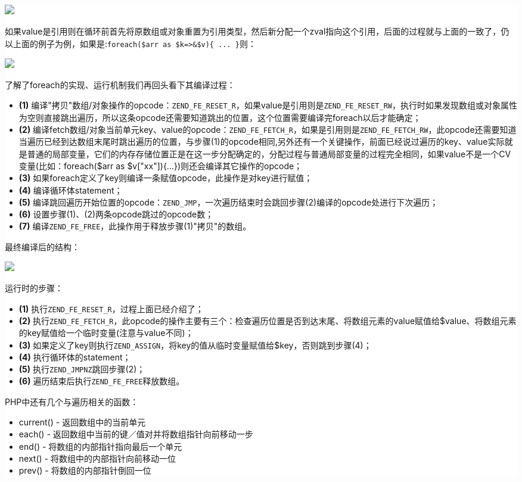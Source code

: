 ![](../img/foreach_struct.png)

如果value是引用则在循环前首先将原数组或对象重置为引用类型，然后新分配一个zval指向这个引用，后面的过程就与上面的一致了，仍以上面的例子为例，如果是:`foreach($arr as $k=>&$v){ ... }`则：

![](../img/foreach_ref_struct.png)

了解了foreach的实现、运行机制我们再回头看下其编译过程：

* __(1)__ 编译"拷贝"数组/对象操作的opcode：`ZEND_FE_RESET_R`，如果value是引用则是`ZEND_FE_RESET_RW`，执行时如果发现数组或对象属性为空则直接跳出遍历，所以这条opcode还需要知道跳出的位置，这个位置需要编译完foreach以后才能确定；
* __(2)__ 编译fetch数组/对象当前单元key、value的opcode：`ZEND_FE_FETCH_R`，如果是引用则是`ZEND_FE_FETCH_RW`，此opcode还需要知道当遍历已经到达数组末尾时跳出遍历的位置，与步骤(1)的opcode相同,另外还有一个关键操作，前面已经说过遍历的key、value实际就是普通的局部变量，它们的内存存储位置正是在这一步分配确定的，分配过程与普通局部变量的过程完全相同，如果value不是一个CV变量(比如：foreach($arr as $v["xx"]){...})则还会编译其它操作的opcode；
* __(3)__ 如果foreach定义了key则编译一条赋值opcode，此操作是对key进行赋值；
* __(4)__ 编译循环体statement；
* __(5)__ 编译跳回遍历开始位置的opcode：`ZEND_JMP`，一次遍历结束时会跳回步骤(2)编译的opcode处进行下次遍历；
* __(6)__ 设置步骤(1)、(2)两条opcode跳过的opcode数；
* __(7)__ 编译`ZEND_FE_FREE`，此操作用于释放步骤(1)"拷贝"的数组。

最终编译后的结构：

![](../img/foreach_run.png)

运行时的步骤：
* __(1)__ 执行`ZEND_FE_RESET_R`，过程上面已经介绍了；
* __(2)__ 执行`ZEND_FE_FETCH_R`，此opcode的操作主要有三个：检查遍历位置是否到达末尾、将数组元素的value赋值给$value、将数组元素的key赋值给一个临时变量(注意与value不同)；
* __(3)__ 如果定义了key则执行`ZEND_ASSIGN`，将key的值从临时变量赋值给$key，否则跳到步骤(4)；
* __(4)__ 执行循环体的statement；
* __(5)__ 执行`ZEND_JMPNZ`跳回步骤(2)；
* __(6)__ 遍历结束后执行`ZEND_FE_FREE`释放数组。

PHP中还有几个与遍历相关的函数：

* current() - 返回数组中的当前单元
* each() - 返回数组中当前的键／值对并将数组指针向前移动一步
* end() - 将数组的内部指针指向最后一个单元
* next() - 将数组中的内部指针向前移动一位
* prev() - 将数组的内部指针倒回一位


